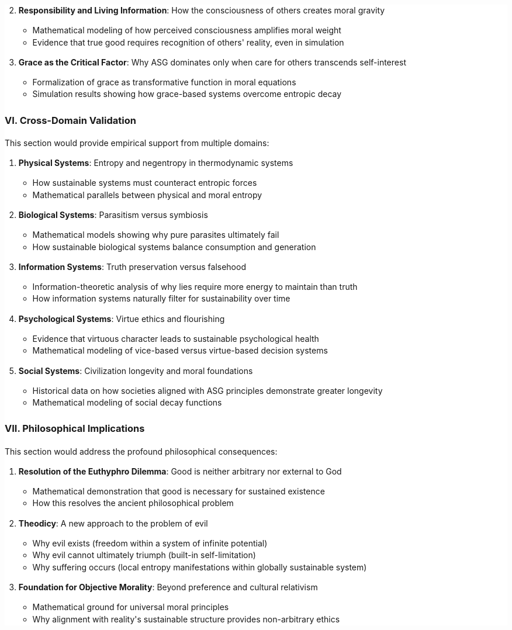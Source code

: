 2. **Responsibility and Living Information**: How the consciousness of others creates moral gravity   
   
   - Mathematical modeling of how perceived consciousness amplifies moral weight   
   - Evidence that true good requires recognition of others' reality, even in simulation   
   
3. **Grace as the Critical Factor**: Why ASG dominates only when care for others transcends self-interest   
   
   - Formalization of grace as transformative function in moral equations   
   - Simulation results showing how grace-based systems overcome entropic decay   
   
### VI. Cross-Domain Validation   
   
This section would provide empirical support from multiple domains:   
   
1. **Physical Systems**: Entropy and negentropy in thermodynamic systems   
   
   - How sustainable systems must counteract entropic forces   
   - Mathematical parallels between physical and moral entropy   
   
2. **Biological Systems**: Parasitism versus symbiosis   
   
   - Mathematical models showing why pure parasites ultimately fail   
   - How sustainable biological systems balance consumption and generation   
   
3. **Information Systems**: Truth preservation versus falsehood   
   
   - Information-theoretic analysis of why lies require more energy to maintain than truth   
   - How information systems naturally filter for sustainability over time   
   
4. **Psychological Systems**: Virtue ethics and flourishing   
   
   - Evidence that virtuous character leads to sustainable psychological health   
   - Mathematical modeling of vice-based versus virtue-based decision systems   
   
5. **Social Systems**: Civilization longevity and moral foundations   
   
   - Historical data on how societies aligned with ASG principles demonstrate greater longevity   
   - Mathematical modeling of social decay functions   
   
### VII. Philosophical Implications   
   
This section would address the profound philosophical consequences:   
   
1. **Resolution of the Euthyphro Dilemma**: Good is neither arbitrary nor external to God   
   
   - Mathematical demonstration that good is necessary for sustained existence   
   - How this resolves the ancient philosophical problem   
   
2. **Theodicy**: A new approach to the problem of evil   
   
   - Why evil exists (freedom within a system of infinite potential)   
   - Why evil cannot ultimately triumph (built-in self-limitation)   
   - Why suffering occurs (local entropy manifestations within globally sustainable system)   
   
3. **Foundation for Objective Morality**: Beyond preference and cultural relativism   
   
   - Mathematical ground for universal moral principles   
   - Why alignment with reality's sustainable structure provides non-arbitrary ethics   
   